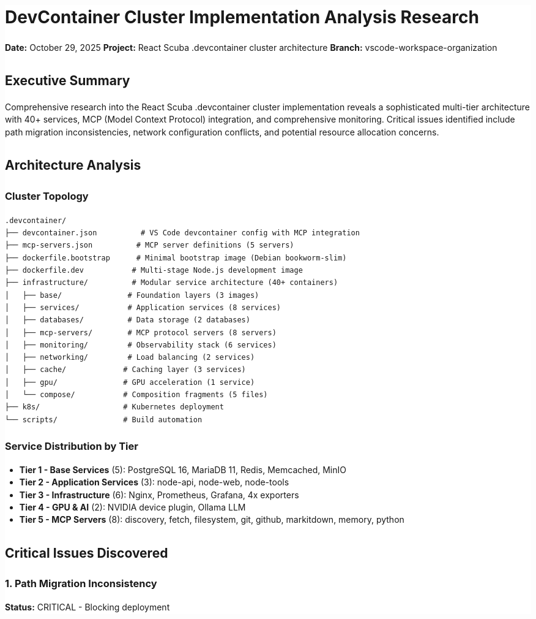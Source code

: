 # DevContainer Cluster Implementation Analysis Research

**Date:** October 29, 2025
**Project:** React Scuba .devcontainer cluster architecture
**Branch:** vscode-workspace-organization

## Executive Summary

Comprehensive research into the React Scuba .devcontainer cluster implementation reveals a sophisticated multi-tier architecture with 40+ services, MCP (Model Context Protocol) integration, and comprehensive monitoring. Critical issues identified include path migration inconsistencies, network configuration conflicts, and potential resource allocation concerns.

## Architecture Analysis

### Cluster Topology
```
.devcontainer/
├── devcontainer.json          # VS Code devcontainer config with MCP integration
├── mcp-servers.json          # MCP server definitions (5 servers)
├── dockerfile.bootstrap      # Minimal bootstrap image (Debian bookworm-slim)
├── dockerfile.dev           # Multi-stage Node.js development image
├── infrastructure/          # Modular service architecture (40+ containers)
│   ├── base/               # Foundation layers (3 images)
│   ├── services/           # Application services (8 services)
│   ├── databases/          # Data storage (2 databases)
│   ├── mcp-servers/        # MCP protocol servers (8 servers)
│   ├── monitoring/         # Observability stack (6 services)
│   ├── networking/         # Load balancing (2 services)
│   ├── cache/             # Caching layer (3 services)
│   ├── gpu/               # GPU acceleration (1 service)
│   └── compose/           # Composition fragments (5 files)
├── k8s/                   # Kubernetes deployment
└── scripts/               # Build automation
```

### Service Distribution by Tier
- **Tier 1 - Base Services** (5): PostgreSQL 16, MariaDB 11, Redis, Memcached, MinIO
- **Tier 2 - Application Services** (3): node-api, node-web, node-tools
- **Tier 3 - Infrastructure** (6): Nginx, Prometheus, Grafana, 4x exporters
- **Tier 4 - GPU & AI** (2): NVIDIA device plugin, Ollama LLM
- **Tier 5 - MCP Servers** (8): discovery, fetch, filesystem, git, github, markitdown, memory, python

## Critical Issues Discovered

### 1. Path Migration Inconsistency
**Status:** CRITICAL - Blocking deployment
